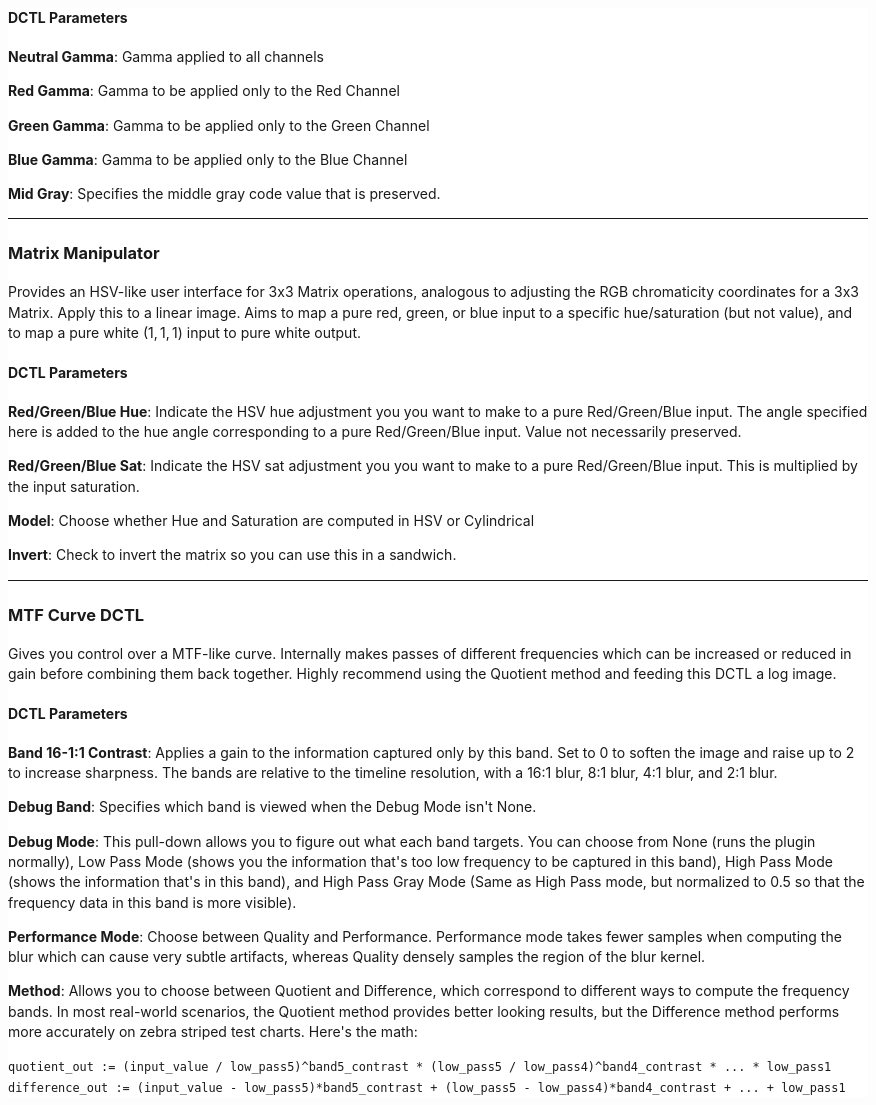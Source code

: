 #### DCTL Parameters
**Neutral Gamma**: Gamma applied to all channels

**Red Gamma**: Gamma to be applied only to the Red Channel

**Green Gamma**: Gamma to be applied only to the Green Channel

**Blue Gamma**: Gamma to be applied only to the Blue Channel

**Mid Gray**: Specifies the middle gray code value that is preserved.

---
### Matrix Manipulator
Provides an HSV-like user interface for 3x3 Matrix operations, analogous to adjusting the RGB chromaticity coordinates for a 3x3 Matrix. Apply this to a linear image. Aims to map a pure red, green, or blue input to a specific hue/saturation (but not value), and to map a pure white $(1, 1, 1)$ input to pure white output.

#### DCTL Parameters
**Red/Green/Blue Hue**: Indicate the HSV hue adjustment you you want to make to a pure Red/Green/Blue input. The angle specified here is added to the hue angle corresponding to a pure Red/Green/Blue input. Value not necessarily preserved.

**Red/Green/Blue Sat**: Indicate the HSV sat adjustment you you want to make to a pure Red/Green/Blue input. This is multiplied by the input saturation.

**Model**: Choose whether Hue and Saturation are computed in HSV or Cylindrical

**Invert**: Check to invert the matrix so you can use this in a sandwich.

---

### MTF Curve DCTL
Gives you control over a MTF-like curve. Internally makes passes of different frequencies which can be increased or reduced in gain before combining them back together. Highly recommend using the Quotient method and feeding this DCTL a log image.

#### DCTL Parameters
**Band 16-1:1 Contrast**: Applies a gain to the information captured only by this band. Set to 0 to soften the image and raise up to 2 to increase sharpness. The bands are relative to the timeline resolution, with a 16:1 blur, 8:1 blur, 4:1 blur, and 2:1 blur.

**Debug Band**: Specifies which band is viewed when the Debug Mode isn't None.

**Debug Mode**: This pull-down allows you to figure out what each band targets. You can choose from None (runs the plugin normally), Low Pass Mode (shows you the information that's too low frequency to be captured in this band), High Pass Mode (shows the information that's in this band), and High Pass Gray Mode (Same as High Pass mode, but normalized to 0.5 so that the frequency data in this band is more visible).

**Performance Mode**: Choose between Quality and Performance. Performance mode takes fewer samples when computing the blur which can cause very subtle artifacts, whereas Quality densely samples the region of the blur kernel.

**Method**: Allows you to choose between Quotient and Difference, which correspond to different ways to compute the frequency bands. In most real-world scenarios, the Quotient method provides better looking results, but the Difference method performs more accurately on zebra striped test charts. Here's the math:
```
quotient_out := (input_value / low_pass5)^band5_contrast * (low_pass5 / low_pass4)^band4_contrast * ... * low_pass1
difference_out := (input_value - low_pass5)*band5_contrast + (low_pass5 - low_pass4)*band4_contrast + ... + low_pass1
```
